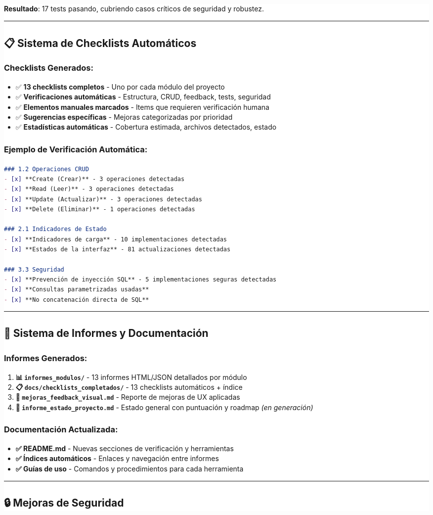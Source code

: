 **Resultado**: 17 tests pasando, cubriendo casos críticos de seguridad y robustez.

---

## 📋 Sistema de Checklists Automáticos

### Checklists Generados:
- ✅ **13 checklists completos** - Uno por cada módulo del proyecto
- ✅ **Verificaciones automáticas** - Estructura, CRUD, feedback, tests, seguridad
- ✅ **Elementos manuales marcados** - Items que requieren verificación humana
- ✅ **Sugerencias específicas** - Mejoras categorizadas por prioridad
- ✅ **Estadísticas automáticas** - Cobertura estimada, archivos detectados, estado

### Ejemplo de Verificación Automática:
```markdown
### 1.2 Operaciones CRUD
- [x] **Create (Crear)** - 3 operaciones detectadas
- [x] **Read (Leer)** - 3 operaciones detectadas
- [x] **Update (Actualizar)** - 3 operaciones detectadas
- [x] **Delete (Eliminar)** - 1 operaciones detectadas

### 2.1 Indicadores de Estado
- [x] **Indicadores de carga** - 10 implementaciones detectadas
- [x] **Estados de la interfaz** - 81 actualizaciones detectadas

### 3.3 Seguridad
- [x] **Prevención de inyección SQL** - 5 implementaciones seguras detectadas
- [x] **Consultas parametrizadas usadas**
- [x] **No concatenación directa de SQL**
```

---

## 📄 Sistema de Informes y Documentación

### Informes Generados:
1. **📊 `informes_modulos/`** - 13 informes HTML/JSON detallados por módulo
2. **📋 `docs/checklists_completados/`** - 13 checklists automáticos + índice
3. **🎨 `mejoras_feedback_visual.md`** - Reporte de mejoras de UX aplicadas
4. **📄 `informe_estado_proyecto.md`** - Estado general con puntuación y roadmap *(en generación)*

### Documentación Actualizada:
- **✅ README.md** - Nuevas secciones de verificación y herramientas
- **✅ Índices automáticos** - Enlaces y navegación entre informes
- **✅ Guías de uso** - Comandos y procedimientos para cada herramienta

---

## 🔒 Mejoras de Seguridad
